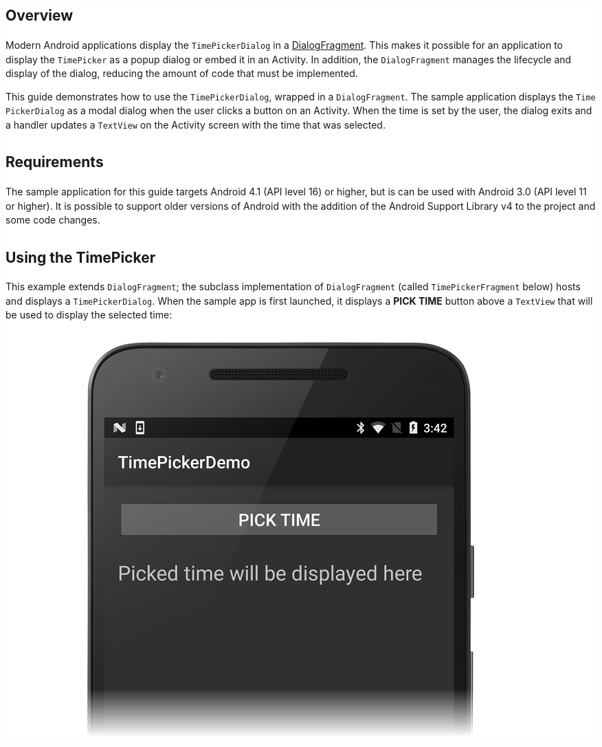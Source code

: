 ## Overview

Modern Android applications display the `TimePickerDialog` in a
[DialogFragment](https://developer.xamarin.com/api/type/Android.App.DialogFragment/). This makes
it possible for an application to display the `TimePicker` as a popup
dialog or embed it in an Activity. In addition, the `DialogFragment`
manages the lifecycle and display of the dialog, reducing the amount of
code that must be implemented.

This guide demonstrates how to use the `TimePickerDialog`, wrapped in a
`DialogFragment`. The sample application displays the
`TimePickerDialog` as a modal dialog when the user clicks a button on
an Activity. When the time is set by the user, the dialog exits and a
handler updates a `TextView` on the Activity screen with the time that
was selected.

## Requirements

The sample application for this guide targets Android 4.1 (API level
16) or higher, but is can be used with Android 3.0 (API level 11 or
higher). It is possible to support older versions of Android with the
addition of the Android Support Library v4 to the project and some code
changes.

## Using the TimePicker

This example extends `DialogFragment`; the subclass implementation
of `DialogFragment` (called `TimePickerFragment` below) hosts
and displays a `TimePickerDialog`. When the sample app is first
launched, it displays a **PICK TIME** button above a `TextView` that
will be used to display the selected time:

[![Initial sample app screen](time-picker-images/02-initial-app-screen-sml.png)](time-picker-images/02-initial-app-screen.png#lightbox)
